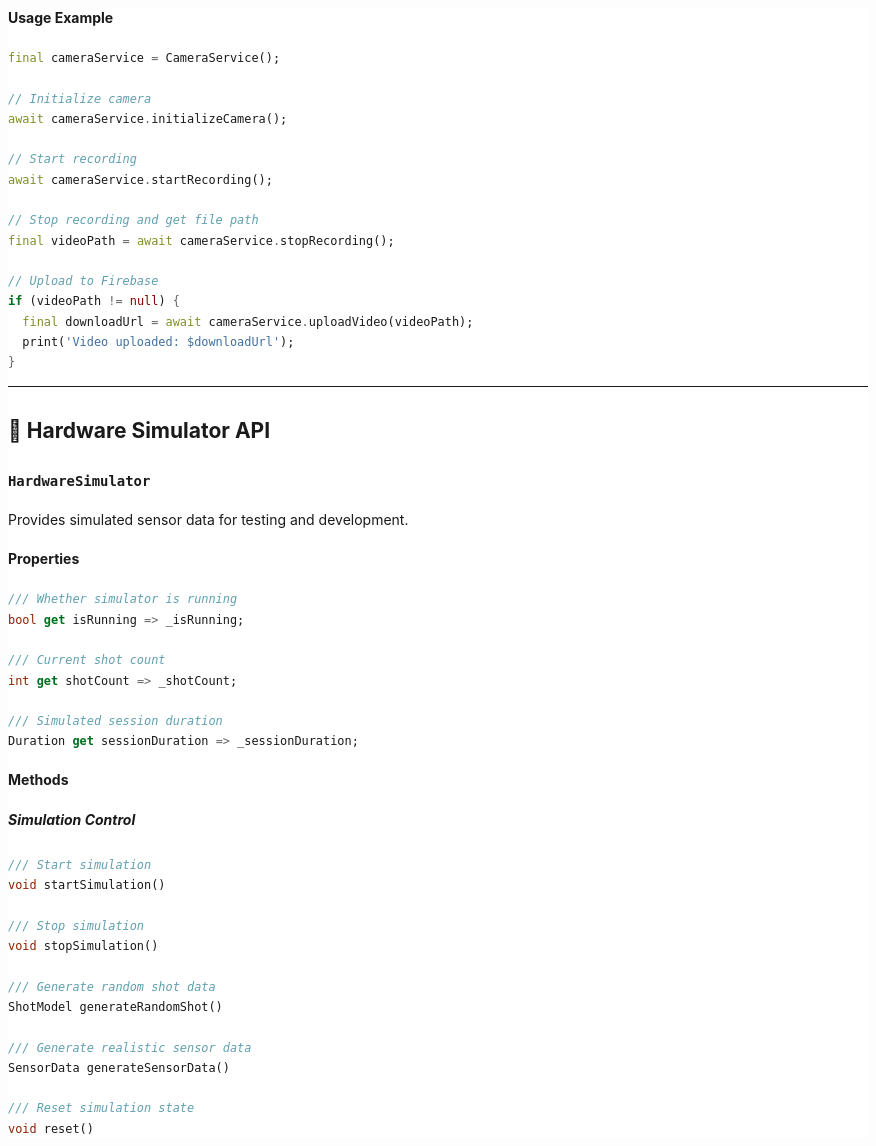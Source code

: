 #### Usage Example

```dart
final cameraService = CameraService();

// Initialize camera
await cameraService.initializeCamera();

// Start recording
await cameraService.startRecording();

// Stop recording and get file path
final videoPath = await cameraService.stopRecording();

// Upload to Firebase
if (videoPath != null) {
  final downloadUrl = await cameraService.uploadVideo(videoPath);
  print('Video uploaded: $downloadUrl');
}
```

---

## 🎯 Hardware Simulator API

### `HardwareSimulator`

Provides simulated sensor data for testing and development.

#### Properties

```dart
/// Whether simulator is running
bool get isRunning => _isRunning;

/// Current shot count
int get shotCount => _shotCount;

/// Simulated session duration
Duration get sessionDuration => _sessionDuration;
```

#### Methods

##### Simulation Control

```dart
/// Start simulation
void startSimulation()

/// Stop simulation
void stopSimulation()

/// Generate random shot data
ShotModel generateRandomShot()

/// Generate realistic sensor data
SensorData generateSensorData()

/// Reset simulation state
void reset()
```
